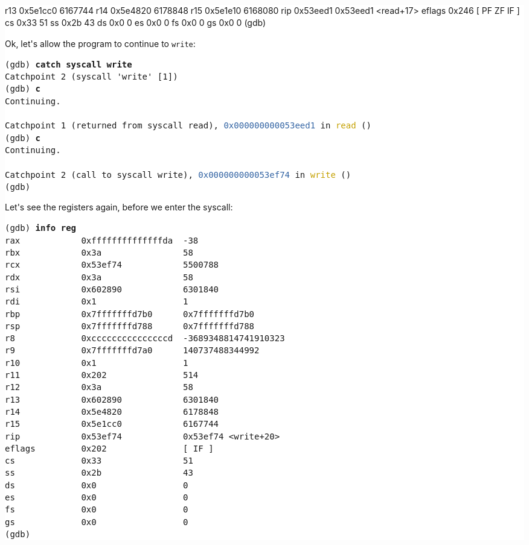 r13            0x5e1cc0            6167744
r14            0x5e4820            6178848
r15            0x5e1e10            6168080
rip            0x53eed1            0x53eed1 &lt;read+17&gt;
eflags         0x246               [ PF ZF IF ]
cs             0x33                51
ss             0x2b                43
ds             0x0                 0
es             0x0                 0
fs             0x0                 0
gs             0x0                 0
(gdb)
</pre>

Ok, let's allow the program to continue to `write`:

<pre>
(gdb) <b>catch syscall write</b>
Catchpoint 2 (syscall &apos;write&apos; [1])
(gdb) <b>c</b>
Continuing.

Catchpoint 1 (returned from syscall read), <font color="#3465A4">0x000000000053eed1</font> in <font color="#C4A000">read</font> ()
(gdb) <b>c</b>
Continuing.

Catchpoint 2 (call to syscall write), <font color="#3465A4">0x000000000053ef74</font> in <font color="#C4A000">write</font> ()
(gdb)
</pre>

Let's see the registers again, before we enter the syscall:

<pre>(gdb) <b>info reg</b>
rax            0xffffffffffffffda  -38
rbx            0x3a                58
rcx            0x53ef74            5500788
rdx            0x3a                58
rsi            0x602890            6301840
rdi            0x1                 1
rbp            0x7fffffffd7b0      0x7fffffffd7b0
rsp            0x7fffffffd788      0x7fffffffd788
r8             0xcccccccccccccccd  -3689348814741910323
r9             0x7fffffffd7a0      140737488344992
r10            0x1                 1
r11            0x202               514
r12            0x3a                58
r13            0x602890            6301840
r14            0x5e4820            6178848
r15            0x5e1cc0            6167744
rip            0x53ef74            0x53ef74 &lt;write+20&gt;
eflags         0x202               [ IF ]
cs             0x33                51
ss             0x2b                43
ds             0x0                 0
es             0x0                 0
fs             0x0                 0
gs             0x0                 0
(gdb)
</pre>
